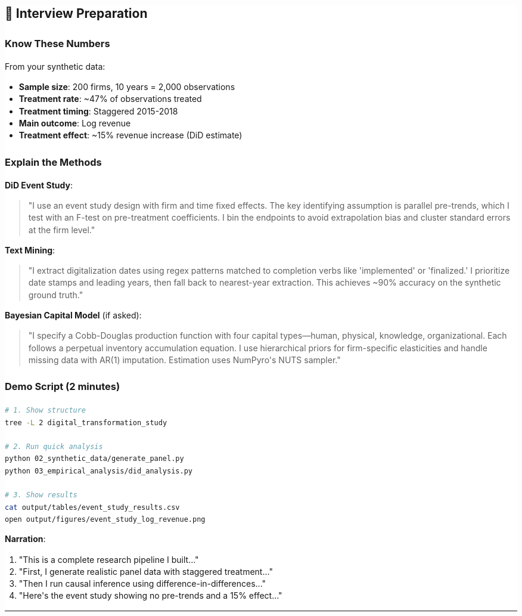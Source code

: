 
## 🎯 Interview Preparation

### Know These Numbers

From your synthetic data:
- **Sample size**: 200 firms, 10 years = 2,000 observations
- **Treatment rate**: ~47% of observations treated
- **Treatment timing**: Staggered 2015-2018
- **Main outcome**: Log revenue
- **Treatment effect**: ~15% revenue increase (DiD estimate)

### Explain the Methods

**DiD Event Study**:
> "I use an event study design with firm and time fixed effects. The key identifying assumption is parallel pre-trends, which I test with an F-test on pre-treatment coefficients. I bin the endpoints to avoid extrapolation bias and cluster standard errors at the firm level."

**Text Mining**:
> "I extract digitalization dates using regex patterns matched to completion verbs like 'implemented' or 'finalized.' I prioritize date stamps and leading years, then fall back to nearest-year extraction. This achieves ~90% accuracy on the synthetic ground truth."

**Bayesian Capital Model** (if asked):
> "I specify a Cobb-Douglas production function with four capital types—human, physical, knowledge, organizational. Each follows a perpetual inventory accumulation equation. I use hierarchical priors for firm-specific elasticities and handle missing data with AR(1) imputation. Estimation uses NumPyro's NUTS sampler."

### Demo Script (2 minutes)

```bash
# 1. Show structure
tree -L 2 digital_transformation_study

# 2. Run quick analysis
python 02_synthetic_data/generate_panel.py
python 03_empirical_analysis/did_analysis.py

# 3. Show results
cat output/tables/event_study_results.csv
open output/figures/event_study_log_revenue.png
```

**Narration**:
1. "This is a complete research pipeline I built..."
2. "First, I generate realistic panel data with staggered treatment..."
3. "Then I run causal inference using difference-in-differences..."
4. "Here's the event study showing no pre-trends and a 15% effect..."

---
